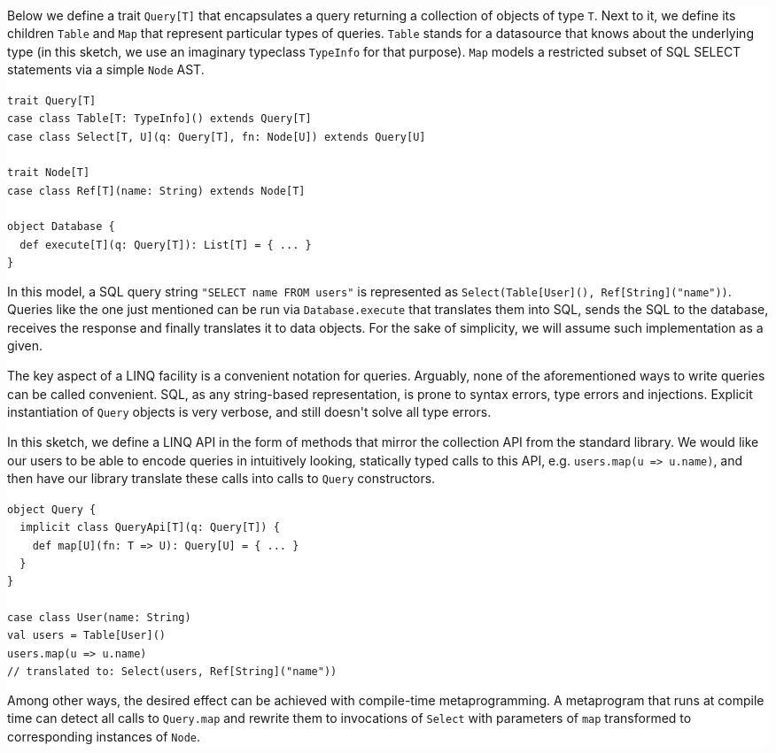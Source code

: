 Below we define a trait `Query[T]` that encapsulates a query returning a collection
of objects of type `T`. Next to it, we define its children `Table` and `Map` that represent
particular types of queries. `Table` stands for a datasource that knows about the underlying type
(in this sketch, we use an imaginary typeclass `TypeInfo` for that purpose).
`Map` models a restricted subset of SQL SELECT statements via a simple `Node` AST.

```
trait Query[T]
case class Table[T: TypeInfo]() extends Query[T]
case class Select[T, U](q: Query[T], fn: Node[U]) extends Query[U]

trait Node[T]
case class Ref[T](name: String) extends Node[T]

object Database {
  def execute[T](q: Query[T]): List[T] = { ... }
}
```

In this model, a SQL query string `"SELECT name FROM users"` is represented as `Select(Table[User](), Ref[String]("name"))`.
Queries like the one just mentioned can be run via `Database.execute` that translates them into SQL, sends the SQL to the database,
receives the response and finally translates it to data objects. For the sake of simplicity, we will assume such implementation as a given.

The key aspect of a LINQ facility is a convenient notation for queries.
Arguably, none of the aforementioned ways to write queries can be called convenient.
SQL, as any string-based representation, is prone to syntax errors, type errors and injections.
Explicit instantiation of `Query` objects is very verbose, and still doesn't solve all type errors.

In this sketch, we define a LINQ API in the form of methods that mirror the collection API
from the standard library. We would like our users to be able to encode queries in intuitively looking,
statically typed calls to this API, e.g. `users.map(u => u.name)`, and then have our library translate these
calls into calls to `Query` constructors.

```
object Query {
  implicit class QueryApi[T](q: Query[T]) {
    def map[U](fn: T => U): Query[U] = { ... }
  }
}

case class User(name: String)
val users = Table[User]()
users.map(u => u.name)
// translated to: Select(users, Ref[String]("name"))
```

Among other ways, the desired effect can be achieved with compile-time metaprogramming.
A metaprogram that runs at compile time can detect all calls to `Query.map` and rewrite them
to invocations of `Select` with parameters of `map` transformed to corresponding instances of `Node`.


[ScalaMetaSection]: #scalameta
[ScalaMetaWebsite]: http://scalameta.org/
[MacroUsecases]: http://scalamacros.org/paperstalks/2014-02-04-WhatAreMacrosGoodFor.pdf
[PrototypeScalac]: https://github.com/scalameta/paradise
[PrototypeIntellij]: https://www.youtube.com/watch?v=IPnd_SZJ1nM&feature=youtu.be&t=1360
[Intuition]: #intuition
[LanguageFeatures]: #language-features
[InlineDefs]: #inline-definitions
[InlineExpansion]: #inline-reduction
[MetaExprs]: #meta-expressions
[MetaExpansion]: #meta-expansion
[MetaApis]: #meta-apis
[Whiteboxity]: #losing-whiteboxity
[CompilerInternals]: #losing-compiler-internals
[Hygiene]: #hygiene
[SeparateCompilation]: #separate-compilation-restriction
[Linq]: http://dl.acm.org/citation.cfm?id=1142552
[Materialization]: http://docs.scala-lang.org/overviews/macros/implicits.html
[SbtMacroSupport]: https://github.com/sbt/sbt/issues/1729
[AnonymousTypeProviders]: http://docs.scala-lang.org/overviews/macros/typeproviders.html#anonymous-type-providers
[ExtractorMacros]: http://docs.scala-lang.org/overviews/macros/extractors
[AnnotationsTypecheck]: https://github.com/scalamacros/paradise/issues/75
[FeedbackSection]: #feedback
[FeedbackWebsite]: http://gitter.im/scalameta/sips
[AppendixInteraction]: https://gist.github.com/xeno-by/e26a904051a171e4bc8b9096630220a7
[AppendixExpansion]: https://gist.github.com/xeno-by/5dde62aedcc23afc85ecf4d795ac67c2
[AppendixMeta]: https://gist.github.com/xeno-by/9741ce7532cb30368b3753521bbfce4e
